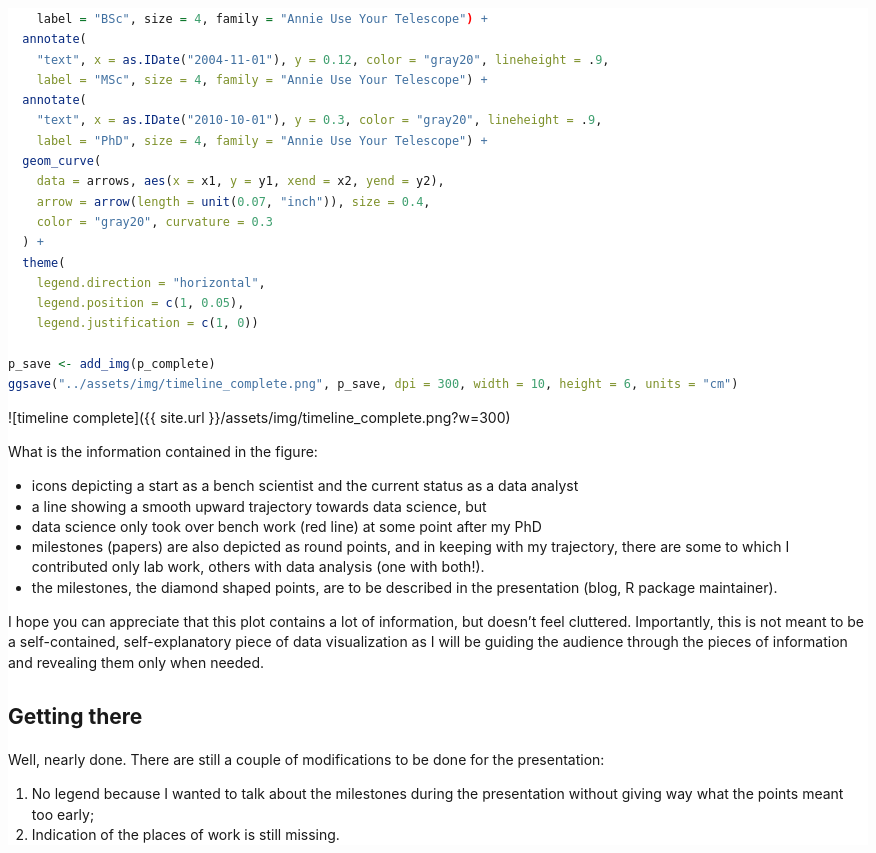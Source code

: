``` r
    label = "BSc", size = 4, family = "Annie Use Your Telescope") + 
  annotate(
    "text", x = as.IDate("2004-11-01"), y = 0.12, color = "gray20", lineheight = .9, 
    label = "MSc", size = 4, family = "Annie Use Your Telescope") + 
  annotate(
    "text", x = as.IDate("2010-10-01"), y = 0.3, color = "gray20", lineheight = .9, 
    label = "PhD", size = 4, family = "Annie Use Your Telescope") + 
  geom_curve(
    data = arrows, aes(x = x1, y = y1, xend = x2, yend = y2),
    arrow = arrow(length = unit(0.07, "inch")), size = 0.4,
    color = "gray20", curvature = 0.3
  ) +
  theme(
    legend.direction = "horizontal",
    legend.position = c(1, 0.05),
    legend.justification = c(1, 0))

p_save <- add_img(p_complete)
ggsave("../assets/img/timeline_complete.png", p_save, dpi = 300, width = 10, height = 6, units = "cm")
```

![timeline complete]({{ site.url }}/assets/img/timeline_complete.png?w=300)

What is the information contained in the figure:

-   icons depicting a start as a bench scientist and the current status
    as a data analyst
-   a line showing a smooth upward trajectory towards data science, but
-   data science only took over bench work (red line) at some point
    after my PhD
-   milestones (papers) are also depicted as round points, and in
    keeping with my trajectory, there are some to which I contributed only
    lab work, others with data analysis (one with both!).
-   the milestones, the diamond shaped points, are to be described in the
    presentation (blog, R package maintainer).

I hope you can appreciate that this plot contains a lot of information,
but doesn’t feel cluttered. Importantly, this is not meant to be a
self-contained, self-explanatory piece of data visualization as I will be
guiding the audience through the pieces of information and revealing
them only when needed.

## Getting there

Well, nearly done. There are still a couple of modifications to be done
for the presentation:

1.  No legend because I wanted to talk about the milestones during the
    presentation without giving way what the points meant too early;
2.  Indication of the places of work is still missing.
